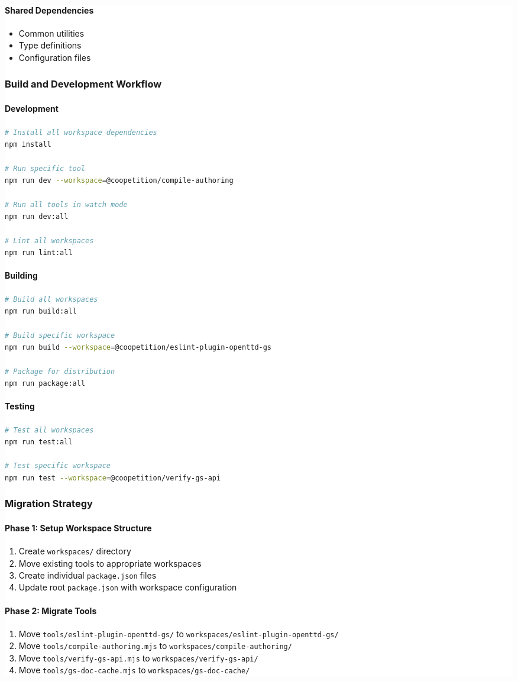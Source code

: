 #### Shared Dependencies
- Common utilities
- Type definitions
- Configuration files

### Build and Development Workflow

#### Development
```bash
# Install all workspace dependencies
npm install

# Run specific tool
npm run dev --workspace=@coopetition/compile-authoring

# Run all tools in watch mode
npm run dev:all

# Lint all workspaces
npm run lint:all
```

#### Building
```bash
# Build all workspaces
npm run build:all

# Build specific workspace
npm run build --workspace=@coopetition/eslint-plugin-openttd-gs

# Package for distribution
npm run package:all
```

#### Testing
```bash
# Test all workspaces
npm run test:all

# Test specific workspace
npm run test --workspace=@coopetition/verify-gs-api
```

### Migration Strategy

#### Phase 1: Setup Workspace Structure
1. Create `workspaces/` directory
2. Move existing tools to appropriate workspaces
3. Create individual `package.json` files
4. Update root `package.json` with workspace configuration

#### Phase 2: Migrate Tools
1. Move `tools/eslint-plugin-openttd-gs/` to `workspaces/eslint-plugin-openttd-gs/`
2. Move `tools/compile-authoring.mjs` to `workspaces/compile-authoring/`
3. Move `tools/verify-gs-api.mjs` to `workspaces/verify-gs-api/`
4. Move `tools/gs-doc-cache.mjs` to `workspaces/gs-doc-cache/`
